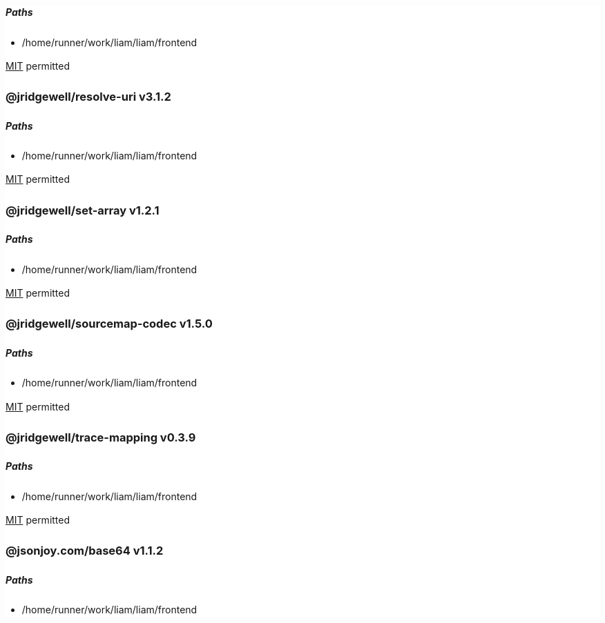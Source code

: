 ##### Paths
* /home/runner/work/liam/liam/frontend

<a href="http://opensource.org/licenses/mit-license">MIT</a> permitted



<a name="@jridgewell/resolve-uri"></a>
### @jridgewell/resolve-uri v3.1.2
#### 

##### Paths
* /home/runner/work/liam/liam/frontend

<a href="http://opensource.org/licenses/mit-license">MIT</a> permitted



<a name="@jridgewell/set-array"></a>
### @jridgewell/set-array v1.2.1
#### 

##### Paths
* /home/runner/work/liam/liam/frontend

<a href="http://opensource.org/licenses/mit-license">MIT</a> permitted



<a name="@jridgewell/sourcemap-codec"></a>
### @jridgewell/sourcemap-codec v1.5.0
#### 

##### Paths
* /home/runner/work/liam/liam/frontend

<a href="http://opensource.org/licenses/mit-license">MIT</a> permitted



<a name="@jridgewell/trace-mapping"></a>
### @jridgewell/trace-mapping v0.3.9
#### 

##### Paths
* /home/runner/work/liam/liam/frontend

<a href="http://opensource.org/licenses/mit-license">MIT</a> permitted



<a name="@jsonjoy.com/base64"></a>
### @jsonjoy.com/base64 v1.1.2
#### 

##### Paths
* /home/runner/work/liam/liam/frontend
